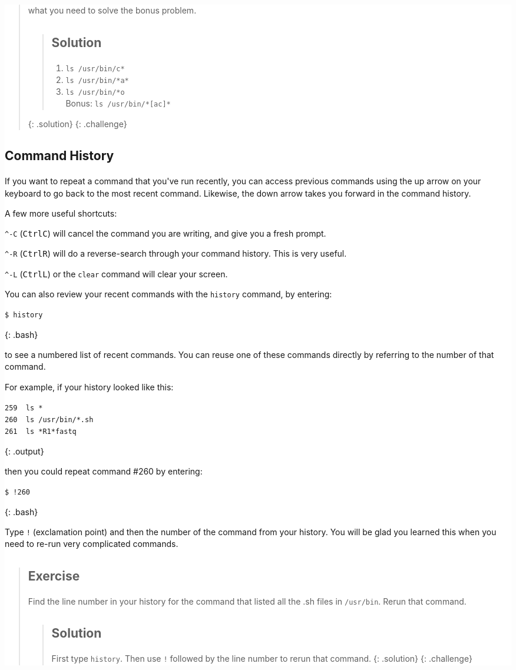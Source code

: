> what you need to solve the bonus problem.
> 
> > ## Solution
> > 1. `ls /usr/bin/c*`
> > 2. `ls /usr/bin/*a*`
> > 3. `ls /usr/bin/*o`  
> > Bonus: `ls /usr/bin/*[ac]*`
> > 
> {: .solution}
{: .challenge}


## Command History

If you want to repeat a command that you've run recently, you can access previous
commands using the up arrow on your keyboard to go back to the most recent
command. Likewise, the down arrow takes you forward in the command history.

A few more useful shortcuts: 

`^-C` (<kbd>Ctrl</kbd><kbd>C</kbd>) will cancel the command you are writing, and give you a 
fresh prompt.

`^-R` (<kbd>Ctrl</kbd><kbd>R</kbd>) will do a reverse-search through your command history.  This
is very useful.

`^-L` (<kbd>Ctrl</kbd><kbd>L</kbd>) or the `clear` command will clear your screen.

You can also review your recent commands with the `history` command, by entering:

~~~
$ history
~~~
{: .bash}

to see a numbered list of recent commands. You can reuse one of these commands
directly by referring to the number of that command.

For example, if your history looked like this:

~~~
259  ls *
260  ls /usr/bin/*.sh
261  ls *R1*fastq
~~~
{: .output}

then you could repeat command #260 by entering:

~~~
$ !260
~~~
{: .bash}

Type `!` (exclamation point) and then the number of the command from your history.
You will be glad you learned this when you need to re-run very complicated commands.

> ## Exercise
> Find the line number in your history for the command that listed all the .sh
> files in `/usr/bin`. Rerun that command.
>
> > ## Solution
> > First type `history`. Then use `!` followed by the line number to rerun that command.
> {: .solution}
{: .challenge}
